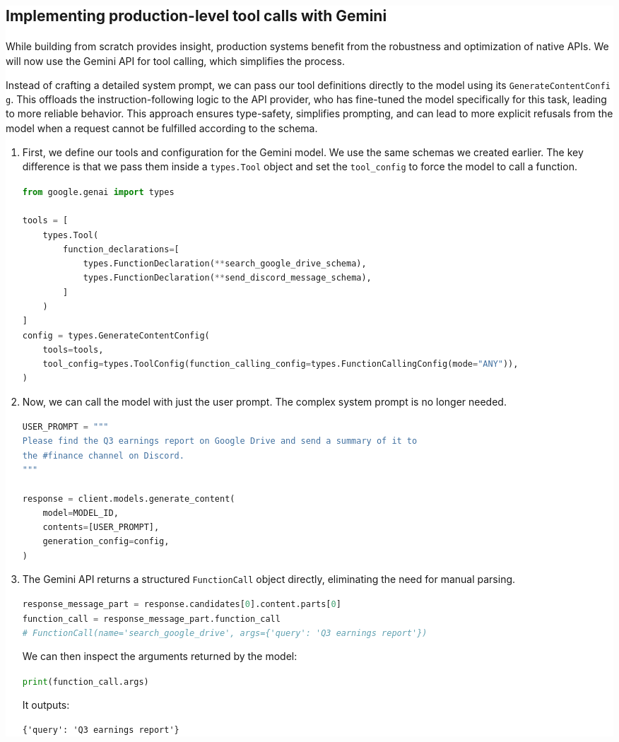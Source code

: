 ## Implementing production-level tool calls with Gemini

While building from scratch provides insight, production systems benefit from the robustness and optimization of native APIs. We will now use the Gemini API for tool calling, which simplifies the process.

Instead of crafting a detailed system prompt, we can pass our tool definitions directly to the model using its `GenerateContentConfig`. This offloads the instruction-following logic to the API provider, who has fine-tuned the model specifically for this task, leading to more reliable behavior. This approach ensures type-safety, simplifies prompting, and can lead to more explicit refusals from the model when a request cannot be fulfilled according to the schema.

1.  First, we define our tools and configuration for the Gemini model. We use the same schemas we created earlier. The key difference is that we pass them inside a `types.Tool` object and set the `tool_config` to force the model to call a function.
    ```python
    from google.genai import types
    
    tools = [
        types.Tool(
            function_declarations=[
                types.FunctionDeclaration(**search_google_drive_schema),
                types.FunctionDeclaration(**send_discord_message_schema),
            ]
        )
    ]
    config = types.GenerateContentConfig(
        tools=tools,
        tool_config=types.ToolConfig(function_calling_config=types.FunctionCallingConfig(mode="ANY")),
    )
    ```

2.  Now, we can call the model with just the user prompt. The complex system prompt is no longer needed.
    ```python
    USER_PROMPT = """
    Please find the Q3 earnings report on Google Drive and send a summary of it to 
    the #finance channel on Discord.
    """
    
    response = client.models.generate_content(
        model=MODEL_ID,
        contents=[USER_PROMPT],
        generation_config=config,
    )
    ```

3.  The Gemini API returns a structured `FunctionCall` object directly, eliminating the need for manual parsing.
    ```python
    response_message_part = response.candidates[0].content.parts[0]
    function_call = response_message_part.function_call
    # FunctionCall(name='search_google_drive', args={'query': 'Q3 earnings report'})
    ```
    We can then inspect the arguments returned by the model:
    ```python
    print(function_call.args)
    ```
    It outputs:
    ```
    {'query': 'Q3 earnings report'}
    ```
